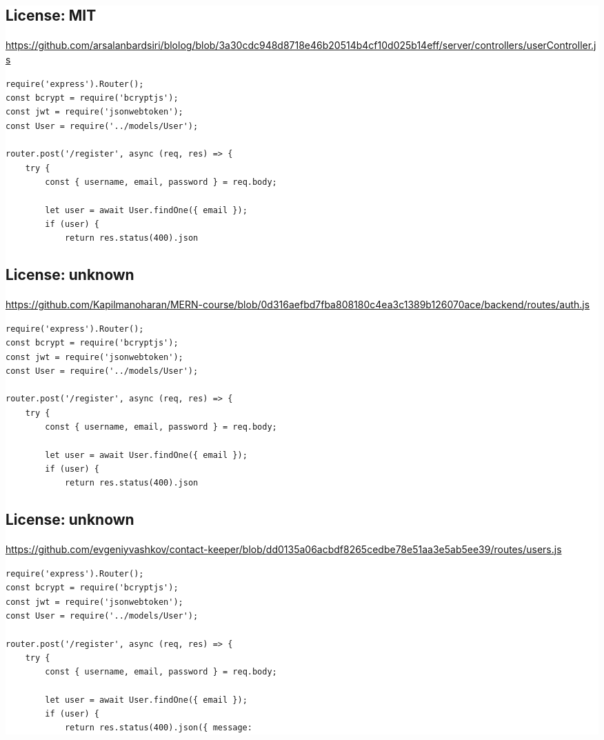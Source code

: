 
## License: MIT
https://github.com/arsalanbardsiri/blolog/blob/3a30cdc948d8718e46b20514b4cf10d025b14eff/server/controllers/userController.js

```
require('express').Router();
const bcrypt = require('bcryptjs');
const jwt = require('jsonwebtoken');
const User = require('../models/User');

router.post('/register', async (req, res) => {
    try {
        const { username, email, password } = req.body;

        let user = await User.findOne({ email });
        if (user) {
            return res.status(400).json
```


## License: unknown
https://github.com/Kapilmanoharan/MERN-course/blob/0d316aefbd7fba808180c4ea3c1389b126070ace/backend/routes/auth.js

```
require('express').Router();
const bcrypt = require('bcryptjs');
const jwt = require('jsonwebtoken');
const User = require('../models/User');

router.post('/register', async (req, res) => {
    try {
        const { username, email, password } = req.body;

        let user = await User.findOne({ email });
        if (user) {
            return res.status(400).json
```


## License: unknown
https://github.com/evgeniyvashkov/contact-keeper/blob/dd0135a06acbdf8265cedbe78e51aa3e5ab5ee39/routes/users.js

```
require('express').Router();
const bcrypt = require('bcryptjs');
const jwt = require('jsonwebtoken');
const User = require('../models/User');

router.post('/register', async (req, res) => {
    try {
        const { username, email, password } = req.body;

        let user = await User.findOne({ email });
        if (user) {
            return res.status(400).json({ message: 
```
